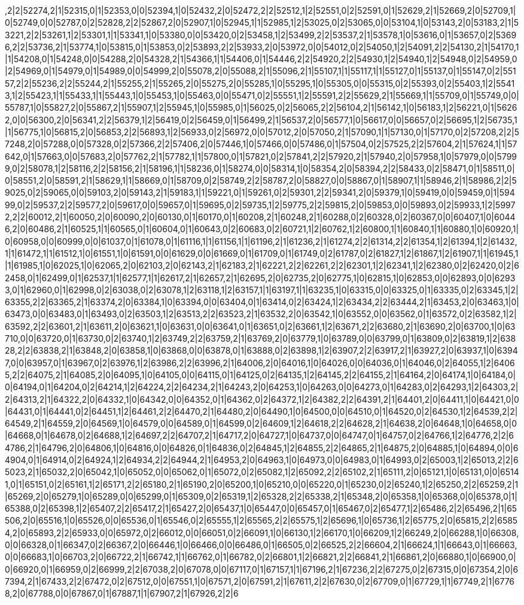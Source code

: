 ,2|2|52274,2|1|52315,0|1|52353,0|0|52394,1|0|52432,2|0|52472,2|2|52512,1|2|52551,0|2|52591,0|1|52629,2|1|52669,2|0|52709,1|0|52749,0|0|52787,0|2|52828,2|2|52867,2|0|52907,1|0|52945,1|1|52985,1|2|53025,0|2|53065,0|0|53104,1|0|53143,2|0|53183,2|1|53221,2|2|53261,1|2|53301,1|1|53341,1|0|53380,0|0|53420,0|2|53458,1|2|53499,2|2|53537,2|1|53578,1|0|53616,0|1|53657,0|2|53696,2|2|53736,2|1|53774,1|0|53815,0|1|53853,0|2|53893,2|2|53933,2|0|53972,0|0|54012,0|2|54050,1|2|54091,2|2|54130,2|1|54170,1|1|54208,0|1|54248,0|0|54288,2|0|54328,2|1|54366,1|1|54406,0|1|54446,2|2|54920,2|2|54930,1|2|54940,1|2|54948,0|2|54959,0|2|54969,0|1|54979,0|1|54989,0|0|54999,2|0|55078,2|0|55088,2|1|55096,2|1|55107,1|1|55117,1|1|55127,0|1|55137,0|1|55147,0|2|55157,2|2|55236,2|2|55244,2|1|55255,2|1|55265,2|0|55275,2|0|55285,1|0|55295,1|0|55305,0|0|55315,0|2|55393,0|2|55403,1|2|55413,1|2|55423,1|1|55433,1|1|55443,1|0|55453,1|0|55463,0|0|55471,0|2|55551,1|2|55591,2|2|55629,2|1|55669,1|1|55709,0|1|55749,0|0|55787,1|0|55827,2|0|55867,2|1|55907,1|2|55945,1|0|55985,0|1|56025,0|2|56065,2|2|56104,2|1|56142,1|0|56183,1|2|56221,0|1|56262,0|0|56300,2|0|56341,2|2|56379,1|2|56419,0|2|56459,0|1|56499,2|1|56537,2|0|56577,1|0|56617,0|0|56657,0|2|56695,1|2|56735,1|1|56775,1|0|56815,2|0|56853,2|2|56893,1|2|56933,0|2|56972,0|0|57012,2|0|57050,2|1|57090,1|1|57130,0|1|57170,0|2|57208,2|2|57248,2|0|57288,0|0|57328,0|2|57366,2|2|57406,2|0|57446,1|0|57466,0|0|57486,0|1|57504,0|2|57525,2|2|57604,2|1|57624,1|1|57642,0|1|57663,0|0|57683,2|0|57762,2|1|57782,1|1|57800,0|1|57821,0|2|57841,2|2|57920,2|1|57940,2|0|57958,1|0|57979,0|0|57999,0|2|58078,1|2|58116,2|2|58156,2|1|58196,1|1|58236,0|1|58274,0|0|58314,1|0|58354,2|0|58394,2|2|58433,0|2|58471,0|1|58511,0|0|58551,2|0|58591,2|1|58629,1|1|58669,0|1|58709,0|2|58749,2|2|58787,2|0|58827,0|0|58867,0|1|58907,1|1|58946,2|1|58986,2|2|59025,0|2|59065,0|0|59103,2|0|59143,2|1|59183,1|1|59221,0|1|59261,0|2|59301,2|2|59341,2|0|59379,1|0|59419,0|0|59459,0|1|59499,0|2|59537,2|2|59577,2|0|59617,0|0|59657,0|1|59695,0|2|59735,1|2|59775,2|2|59815,2|0|59853,0|0|59893,0|2|59933,1|2|59972,2|2|60012,2|1|60050,2|0|60090,2|0|60130,0|1|60170,0|1|60208,2|1|60248,2|1|60288,0|2|60328,0|2|60367,0|0|60407,1|0|60446,2|0|60486,2|1|60525,1|1|60565,0|1|60604,0|1|60643,0|2|60683,0|2|60721,1|2|60762,1|2|60800,1|1|60840,1|1|60880,1|0|60920,1|0|60958,0|0|60999,0|0|61037,0|1|61078,0|1|61116,1|1|61156,1|1|61196,2|1|61236,2|1|61274,2|2|61314,2|2|61354,1|2|61394,1|2|61432,1|1|61472,1|1|61512,1|0|61551,1|0|61591,0|0|61629,0|0|61669,0|1|61709,0|1|61749,0|2|61787,0|2|61827,1|2|61867,1|2|61907,1|1|61945,1|1|61985,1|0|62025,1|0|62065,2|0|62103,2|0|62143,2|1|62183,2|1|62221,2|2|62261,2|2|62301,1|2|62341,1|2|62380,0|2|62420,0|2|62458,0|1|62499,0|1|62537,1|1|62577,1|1|62617,2|1|62657,2|1|62695,2|0|62735,2|0|62775,1|0|62815,1|0|62853,0|0|62893,0|0|62933,0|1|62960,0|1|62998,0|2|63038,0|2|63078,1|2|63118,1|2|63157,1|1|63197,1|1|63235,1|0|63315,0|0|63325,0|1|63335,0|2|63345,1|2|63355,2|2|63365,2|1|63374,2|0|63384,1|0|63394,0|0|63404,0|1|63414,0|2|63424,1|2|63434,2|2|63444,2|1|63453,2|0|63463,1|0|63473,0|0|63483,0|1|63493,0|2|63503,1|2|63513,2|2|63523,2|1|63532,2|0|63542,1|0|63552,0|0|63562,0|1|63572,0|2|63582,1|2|63592,2|2|63601,2|1|63611,2|0|63621,1|0|63631,0|0|63641,0|1|63651,0|2|63661,1|2|63671,2|2|63680,2|1|63690,2|0|63700,1|0|63710,0|0|63720,0|1|63730,0|2|63740,1|2|63749,2|2|63759,2|1|63769,2|0|63779,1|0|63789,0|0|63799,0|1|63809,0|2|63819,1|2|63828,2|2|63838,2|1|63848,2|0|63858,1|0|63868,0|0|63878,0|1|63888,0|2|63898,1|2|63907,2|2|63917,2|1|63927,2|0|63937,1|0|63947,0|0|63957,0|1|63967,0|2|63976,1|2|63986,2|2|63996,2|1|64006,2|0|64016,1|0|64026,0|0|64036,0|1|64046,0|2|64055,1|2|64065,2|2|64075,2|1|64085,2|0|64095,1|0|64105,0|0|64115,0|1|64125,0|2|64135,1|2|64145,2|2|64155,2|1|64164,2|0|64174,1|0|64184,0|0|64194,0|1|64204,0|2|64214,1|2|64224,2|2|64234,2|1|64243,2|0|64253,1|0|64263,0|0|64273,0|1|64283,0|2|64293,1|2|64303,2|2|64313,2|1|64322,2|0|64332,1|0|64342,0|0|64352,0|1|64362,0|2|64372,1|2|64382,2|2|64391,2|1|64401,2|0|64411,1|0|64421,0|0|64431,0|1|64441,0|2|64451,1|2|64461,2|2|64470,2|1|64480,2|0|64490,1|0|64500,0|0|64510,0|1|64520,0|2|64530,1|2|64539,2|2|64549,2|1|64559,2|0|64569,1|0|64579,0|0|64589,0|1|64599,0|2|64609,1|2|64618,2|2|64628,2|1|64638,2|0|64648,1|0|64658,0|0|64668,0|1|64678,0|2|64688,1|2|64697,2|2|64707,2|1|64717,2|0|64727,1|0|64737,0|0|64747,0|1|64757,0|2|64766,1|2|64776,2|2|64786,2|1|64796,2|0|64806,1|0|64816,0|0|64826,0|1|64836,0|2|64845,1|2|64855,2|2|64865,2|1|64875,2|0|64885,1|0|64894,0|0|64904,0|1|64914,0|2|64924,1|2|64934,2|2|64944,2|1|64953,2|0|64963,1|0|64973,0|0|64983,0|1|64993,0|2|65003,1|2|65013,2|2|65023,2|1|65032,2|0|65042,1|0|65052,0|0|65062,0|1|65072,0|2|65082,1|2|65092,2|2|65102,2|1|65111,2|0|65121,1|0|65131,0|0|65141,0|1|65151,0|2|65161,1|2|65171,2|2|65180,2|1|65190,2|0|65200,1|0|65210,0|0|65220,0|1|65230,0|2|65240,1|2|65250,2|2|65259,2|1|65269,2|0|65279,1|0|65289,0|0|65299,0|1|65309,0|2|65319,1|2|65328,2|2|65338,2|1|65348,2|0|65358,1|0|65368,0|0|65378,0|1|65388,0|2|65398,1|2|65407,2|2|65417,2|1|65427,2|0|65437,1|0|65447,0|0|65457,0|1|65467,0|2|65477,1|2|65486,2|2|65496,2|1|65506,2|0|65516,1|0|65526,0|0|65536,0|1|65546,0|2|65555,1|2|65565,2|2|65575,1|2|65696,1|0|65736,1|2|65775,2|0|65815,2|2|65854,2|0|65893,2|2|65933,0|0|65972,0|2|66012,0|0|66051,0|2|66091,1|0|66130,1|2|66170,1|0|66209,1|2|66249,2|0|66288,1|0|66308,0|0|66328,0|1|66347,0|2|66367,2|0|66446,1|0|66466,0|0|66486,0|1|66505,0|2|66525,2|2|66604,2|1|66624,1|1|66643,0|1|66663,0|0|66683,1|0|66703,2|0|66722,2|1|66742,1|1|66762,0|1|66782,0|2|66801,1|2|66821,2|2|66841,2|1|66861,2|0|66880,1|0|66900,0|0|66920,0|1|66959,0|2|66999,2|2|67038,2|0|67078,0|0|67117,0|1|67157,1|1|67196,2|1|67236,2|2|67275,0|2|67315,0|0|67354,2|0|67394,2|1|67433,2|2|67472,0|2|67512,0|0|67551,1|0|67571,2|0|67591,2|1|67611,2|2|67630,0|2|67709,0|1|67729,1|1|67749,2|1|67768,2|0|67788,0|0|67867,0|1|67887,1|1|67907,2|1|67926,2|2|6